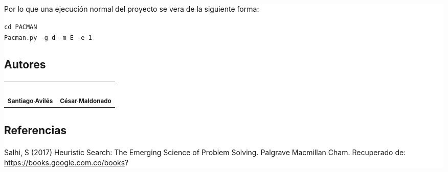 Por lo que una ejecución normal del proyecto se vera de la siguiente forma:
```
cd PACMAN
Pacman.py -g d -m E -e 1
```

## Autores
<table>
  <tr>
<td align="center"><a href="https://github.com/Aviles17"><img src="https://avatars.githubusercontent.com/u/110882455?v=4" width="100px;" alt=""/><br /><sub><b>Santiago Avilés</b></sub></a><br /></td>
<td align="center"><a href="https://github.com/CesarMaldonado14"><img src="https://avatars.githubusercontent.com/u/110882173?v=4" width="100px;" alt=""/><br /><sub><b>César Maldonado</b></sub></a><br /></td>
  </tr>
</table>

## Referencias
Salhi, S (2017) Heuristic Search: The Emerging Science of Problem Solving. Palgrave Macmillan Cham. Recuperado de: https://books.google.com.co/books?
